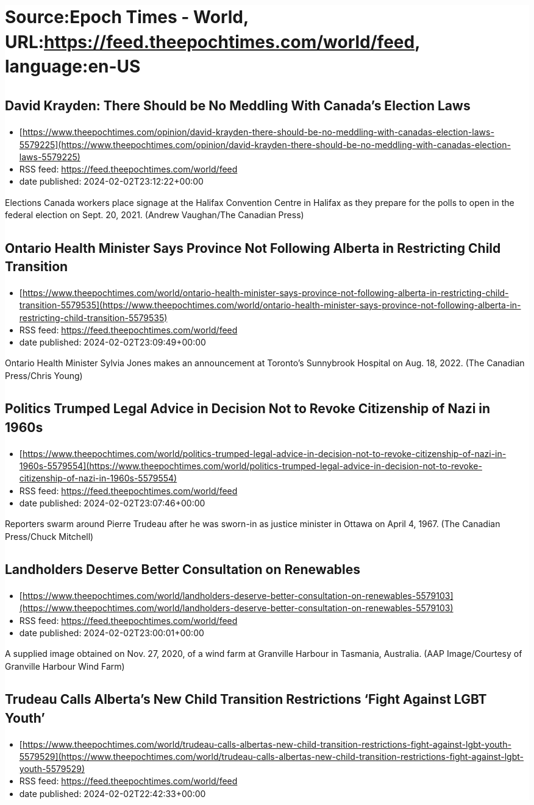 # Source:Epoch Times - World, URL:https://feed.theepochtimes.com/world/feed, language:en-US

## David Krayden: There Should be No Meddling With Canada’s Election Laws
 - [https://www.theepochtimes.com/opinion/david-krayden-there-should-be-no-meddling-with-canadas-election-laws-5579225](https://www.theepochtimes.com/opinion/david-krayden-there-should-be-no-meddling-with-canadas-election-laws-5579225)
 - RSS feed: https://feed.theepochtimes.com/world/feed
 - date published: 2024-02-02T23:12:22+00:00

Elections Canada workers place signage at the Halifax Convention Centre in Halifax as they prepare for the polls to open in the federal election on Sept. 20, 2021. (Andrew Vaughan/The Canadian Press)

## Ontario Health Minister Says Province Not Following Alberta in Restricting Child Transition
 - [https://www.theepochtimes.com/world/ontario-health-minister-says-province-not-following-alberta-in-restricting-child-transition-5579535](https://www.theepochtimes.com/world/ontario-health-minister-says-province-not-following-alberta-in-restricting-child-transition-5579535)
 - RSS feed: https://feed.theepochtimes.com/world/feed
 - date published: 2024-02-02T23:09:49+00:00

Ontario Health Minister Sylvia Jones makes an announcement at Toronto’s Sunnybrook Hospital on Aug. 18, 2022. (The Canadian Press/Chris Young)

## Politics Trumped Legal Advice in Decision Not to Revoke Citizenship of Nazi in 1960s
 - [https://www.theepochtimes.com/world/politics-trumped-legal-advice-in-decision-not-to-revoke-citizenship-of-nazi-in-1960s-5579554](https://www.theepochtimes.com/world/politics-trumped-legal-advice-in-decision-not-to-revoke-citizenship-of-nazi-in-1960s-5579554)
 - RSS feed: https://feed.theepochtimes.com/world/feed
 - date published: 2024-02-02T23:07:46+00:00

Reporters swarm around Pierre Trudeau after he was sworn-in as justice minister in Ottawa on April 4, 1967. (The Canadian Press/Chuck Mitchell)

## Landholders Deserve Better Consultation on Renewables
 - [https://www.theepochtimes.com/world/landholders-deserve-better-consultation-on-renewables-5579103](https://www.theepochtimes.com/world/landholders-deserve-better-consultation-on-renewables-5579103)
 - RSS feed: https://feed.theepochtimes.com/world/feed
 - date published: 2024-02-02T23:00:01+00:00

A supplied image obtained on Nov. 27, 2020, of a wind farm at Granville Harbour in Tasmania, Australia. (AAP Image/Courtesy of Granville Harbour Wind Farm)

## Trudeau Calls Alberta’s New Child Transition Restrictions ‘Fight Against LGBT Youth’
 - [https://www.theepochtimes.com/world/trudeau-calls-albertas-new-child-transition-restrictions-fight-against-lgbt-youth-5579529](https://www.theepochtimes.com/world/trudeau-calls-albertas-new-child-transition-restrictions-fight-against-lgbt-youth-5579529)
 - RSS feed: https://feed.theepochtimes.com/world/feed
 - date published: 2024-02-02T22:42:33+00:00
